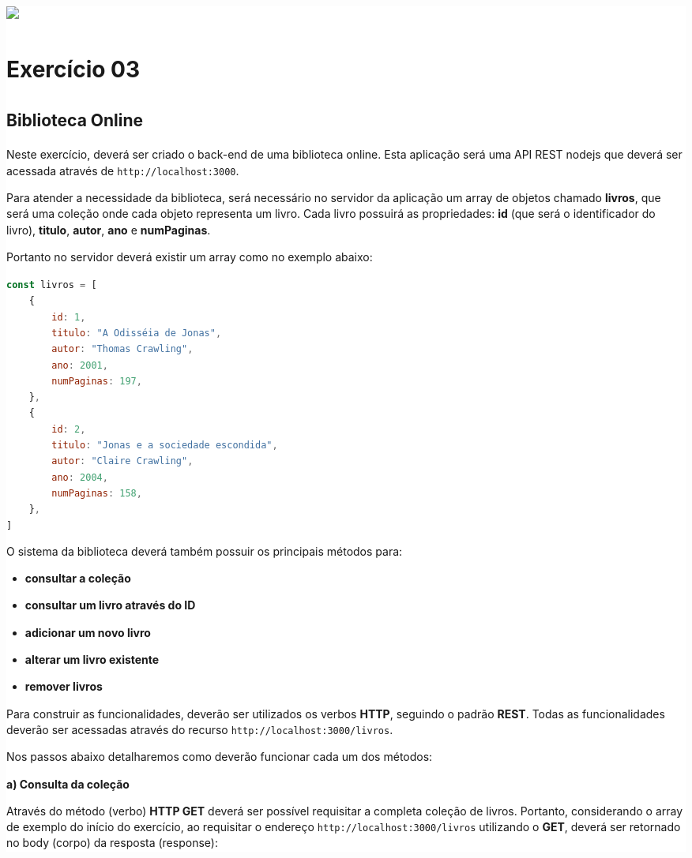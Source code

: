 ![](https://i.imgur.com/xG74tOh.png)

# Exercício 03

## Biblioteca Online

Neste exercício, deverá ser criado o back-end de uma biblioteca online. Esta aplicação será uma API REST nodejs que deverá ser acessada através de `http://localhost:3000`.

Para atender a necessidade da biblioteca, será necessário no servidor da aplicação um array de objetos chamado **livros**, que será uma coleção onde cada objeto representa um livro. Cada livro possuirá as propriedades: **id** (que será o identificador do livro), **titulo**, **autor**, **ano** e **numPaginas**.

Portanto no servidor deverá existir um array como no exemplo abaixo:

```javascript
const livros = [
    {
        id: 1,
        titulo: "A Odisséia de Jonas",
        autor: "Thomas Crawling",
        ano: 2001,
        numPaginas: 197,
    },
    {
        id: 2,
        titulo: "Jonas e a sociedade escondida",
        autor: "Claire Crawling",
        ano: 2004,
        numPaginas: 158,
    },
]
```

O sistema da biblioteca deverá também possuir os principais métodos para:
- **consultar a coleção**

- **consultar um livro através do ID**

- **adicionar um novo livro**

- **alterar um livro existente**

- **remover livros**

Para construir as funcionalidades, deverão ser utilizados os verbos **HTTP**, seguindo o padrão **REST**. Todas as funcionalidades deverão ser acessadas através do recurso `http://localhost:3000/livros`.

Nos passos abaixo detalharemos como deverão funcionar cada um dos métodos:

**a) Consulta da coleção**

Através do método (verbo) **HTTP GET** deverá ser possível requisitar a completa coleção de livros.
Portanto, considerando o array de exemplo do início do exercício, ao requisitar o endereço `http://localhost:3000/livros` utilizando o **GET**, deverá ser retornado no body (corpo) da resposta (response):
